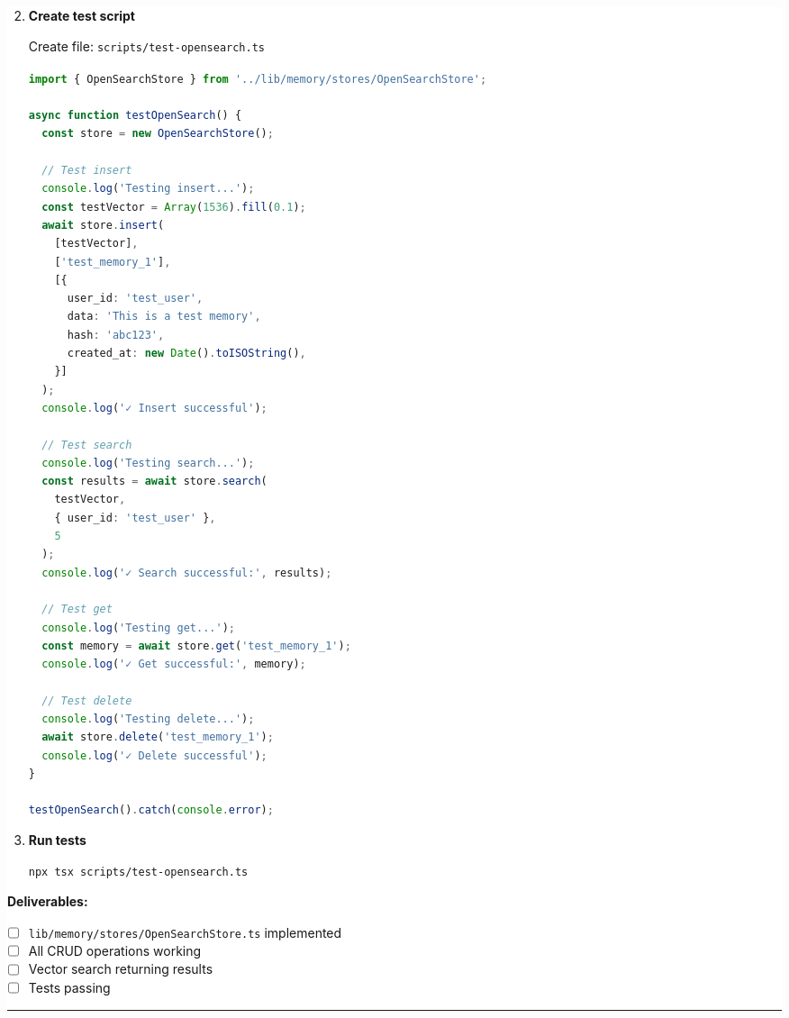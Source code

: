 2. **Create test script**

   Create file: `scripts/test-opensearch.ts`
   ```typescript
   import { OpenSearchStore } from '../lib/memory/stores/OpenSearchStore';

   async function testOpenSearch() {
     const store = new OpenSearchStore();

     // Test insert
     console.log('Testing insert...');
     const testVector = Array(1536).fill(0.1);
     await store.insert(
       [testVector],
       ['test_memory_1'],
       [{
         user_id: 'test_user',
         data: 'This is a test memory',
         hash: 'abc123',
         created_at: new Date().toISOString(),
       }]
     );
     console.log('✓ Insert successful');

     // Test search
     console.log('Testing search...');
     const results = await store.search(
       testVector,
       { user_id: 'test_user' },
       5
     );
     console.log('✓ Search successful:', results);

     // Test get
     console.log('Testing get...');
     const memory = await store.get('test_memory_1');
     console.log('✓ Get successful:', memory);

     // Test delete
     console.log('Testing delete...');
     await store.delete('test_memory_1');
     console.log('✓ Delete successful');
   }

   testOpenSearch().catch(console.error);
   ```

3. **Run tests**
   ```bash
   npx tsx scripts/test-opensearch.ts
   ```

**Deliverables:**
- [ ] `lib/memory/stores/OpenSearchStore.ts` implemented
- [ ] All CRUD operations working
- [ ] Vector search returning results
- [ ] Tests passing

---